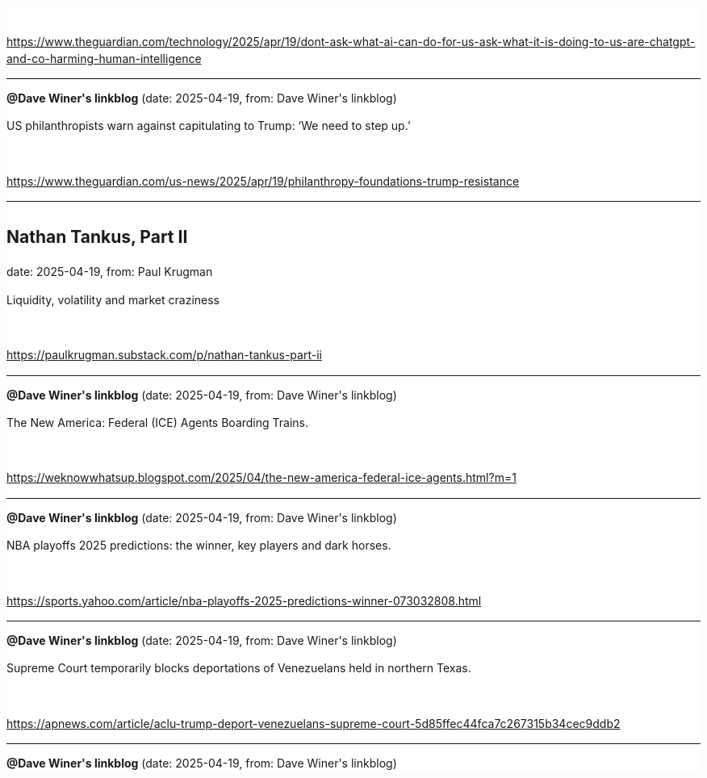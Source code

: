 <br> 

<https://www.theguardian.com/technology/2025/apr/19/dont-ask-what-ai-can-do-for-us-ask-what-it-is-doing-to-us-are-chatgpt-and-co-harming-human-intelligence>

---

**@Dave Winer's linkblog** (date: 2025-04-19, from: Dave Winer's linkblog)

US philanthropists warn against capitulating to Trump: ‘We need to step up.’ 

<br> 

<https://www.theguardian.com/us-news/2025/apr/19/philanthropy-foundations-trump-resistance>

---

## Nathan Tankus, Part II

date: 2025-04-19, from: Paul Krugman

Liquidity, volatility and market craziness 

<br> 

<https://paulkrugman.substack.com/p/nathan-tankus-part-ii>

---

**@Dave Winer's linkblog** (date: 2025-04-19, from: Dave Winer's linkblog)

The New America: Federal (ICE) Agents Boarding Trains. 

<br> 

<https://weknowwhatsup.blogspot.com/2025/04/the-new-america-federal-ice-agents.html?m=1>

---

**@Dave Winer's linkblog** (date: 2025-04-19, from: Dave Winer's linkblog)

NBA playoffs 2025 predictions: the winner, key players and dark horses. 

<br> 

<https://sports.yahoo.com/article/nba-playoffs-2025-predictions-winner-073032808.html>

---

**@Dave Winer's linkblog** (date: 2025-04-19, from: Dave Winer's linkblog)

Supreme Court temporarily blocks deportations of Venezuelans held in northern Texas. 

<br> 

<https://apnews.com/article/aclu-trump-deport-venezuelans-supreme-court-5d85ffec44fca7c267315b34cec9ddb2>

---

**@Dave Winer's linkblog** (date: 2025-04-19, from: Dave Winer's linkblog)
